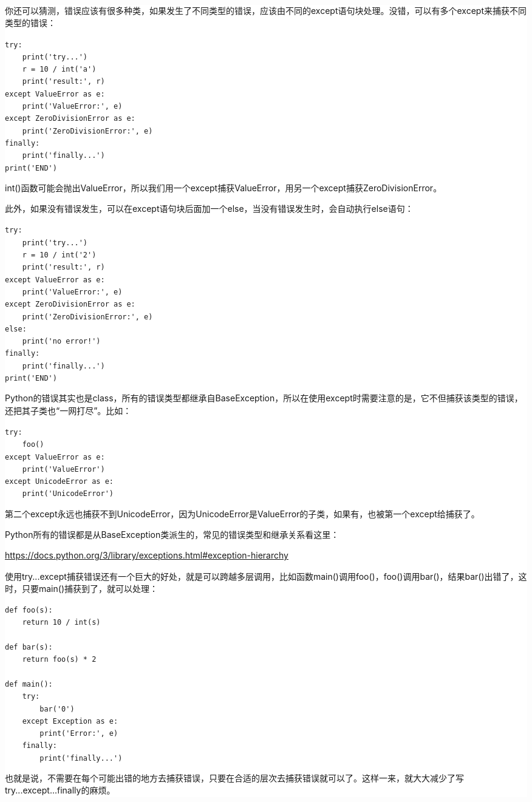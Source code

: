 你还可以猜测，错误应该有很多种类，如果发生了不同类型的错误，应该由不同的except语句块处理。没错，可以有多个except来捕获不同类型的错误：

	try:
	    print('try...')
	    r = 10 / int('a')
	    print('result:', r)
	except ValueError as e:
	    print('ValueError:', e)
	except ZeroDivisionError as e:
	    print('ZeroDivisionError:', e)
	finally:
	    print('finally...')
	print('END')
int()函数可能会抛出ValueError，所以我们用一个except捕获ValueError，用另一个except捕获ZeroDivisionError。

此外，如果没有错误发生，可以在except语句块后面加一个else，当没有错误发生时，会自动执行else语句：

	try:
	    print('try...')
	    r = 10 / int('2')
	    print('result:', r)
	except ValueError as e:
	    print('ValueError:', e)
	except ZeroDivisionError as e:
	    print('ZeroDivisionError:', e)
	else:
	    print('no error!')
	finally:
	    print('finally...')
	print('END')
Python的错误其实也是class，所有的错误类型都继承自BaseException，所以在使用except时需要注意的是，它不但捕获该类型的错误，还把其子类也“一网打尽”。比如：

	try:
	    foo()
	except ValueError as e:
	    print('ValueError')
	except UnicodeError as e:
	    print('UnicodeError')
第二个except永远也捕获不到UnicodeError，因为UnicodeError是ValueError的子类，如果有，也被第一个except给捕获了。

Python所有的错误都是从BaseException类派生的，常见的错误类型和继承关系看这里：

https://docs.python.org/3/library/exceptions.html#exception-hierarchy

使用try...except捕获错误还有一个巨大的好处，就是可以跨越多层调用，比如函数main()调用foo()，foo()调用bar()，结果bar()出错了，这时，只要main()捕获到了，就可以处理：

	def foo(s):
	    return 10 / int(s)
	
	def bar(s):
	    return foo(s) * 2
	
	def main():
	    try:
	        bar('0')
	    except Exception as e:
	        print('Error:', e)
	    finally:
	        print('finally...')
也就是说，不需要在每个可能出错的地方去捕获错误，只要在合适的层次去捕获错误就可以了。这样一来，就大大减少了写try...except...finally的麻烦。
